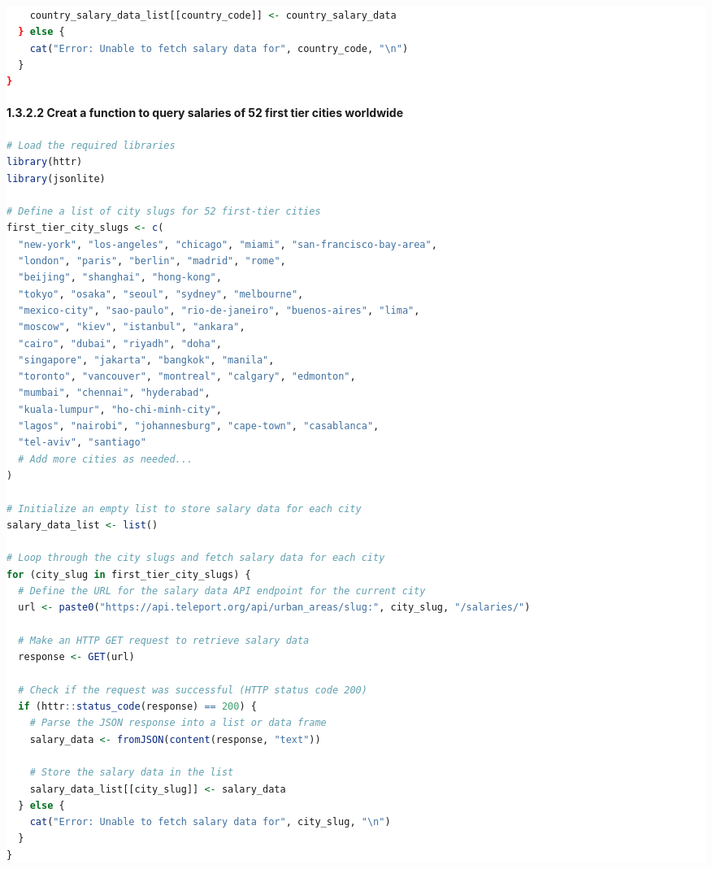 ``` r
    country_salary_data_list[[country_code]] <- country_salary_data
  } else {
    cat("Error: Unable to fetch salary data for", country_code, "\n")
  }
}
```

#### 1.3.2.2 Creat a function to query salaries of 52 first tier cities worldwide

``` r
# Load the required libraries
library(httr)
library(jsonlite)

# Define a list of city slugs for 52 first-tier cities
first_tier_city_slugs <- c(
  "new-york", "los-angeles", "chicago", "miami", "san-francisco-bay-area",
  "london", "paris", "berlin", "madrid", "rome",
  "beijing", "shanghai", "hong-kong",
  "tokyo", "osaka", "seoul", "sydney", "melbourne",
  "mexico-city", "sao-paulo", "rio-de-janeiro", "buenos-aires", "lima",
  "moscow", "kiev", "istanbul", "ankara",
  "cairo", "dubai", "riyadh", "doha",
  "singapore", "jakarta", "bangkok", "manila",
  "toronto", "vancouver", "montreal", "calgary", "edmonton",
  "mumbai", "chennai", "hyderabad",
  "kuala-lumpur", "ho-chi-minh-city",
  "lagos", "nairobi", "johannesburg", "cape-town", "casablanca",
  "tel-aviv", "santiago"
  # Add more cities as needed...
)

# Initialize an empty list to store salary data for each city
salary_data_list <- list()

# Loop through the city slugs and fetch salary data for each city
for (city_slug in first_tier_city_slugs) {
  # Define the URL for the salary data API endpoint for the current city
  url <- paste0("https://api.teleport.org/api/urban_areas/slug:", city_slug, "/salaries/")
  
  # Make an HTTP GET request to retrieve salary data
  response <- GET(url)
  
  # Check if the request was successful (HTTP status code 200)
  if (httr::status_code(response) == 200) {
    # Parse the JSON response into a list or data frame
    salary_data <- fromJSON(content(response, "text"))
    
    # Store the salary data in the list
    salary_data_list[[city_slug]] <- salary_data
  } else {
    cat("Error: Unable to fetch salary data for", city_slug, "\n")
  }
}
```
